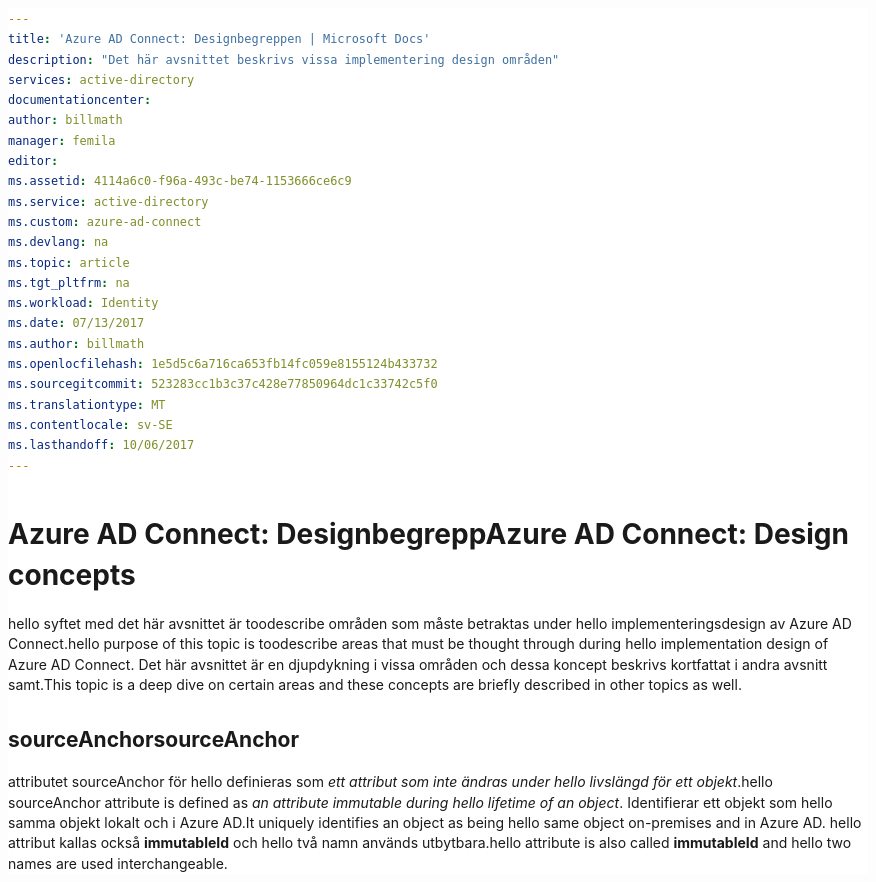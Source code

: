 ```yaml
---
title: 'Azure AD Connect: Designbegreppen | Microsoft Docs'
description: "Det här avsnittet beskrivs vissa implementering design områden"
services: active-directory
documentationcenter: 
author: billmath
manager: femila
editor: 
ms.assetid: 4114a6c0-f96a-493c-be74-1153666ce6c9
ms.service: active-directory
ms.custom: azure-ad-connect
ms.devlang: na
ms.topic: article
ms.tgt_pltfrm: na
ms.workload: Identity
ms.date: 07/13/2017
ms.author: billmath
ms.openlocfilehash: 1e5d5c6a716ca653fb14fc059e8155124b433732
ms.sourcegitcommit: 523283cc1b3c37c428e77850964dc1c33742c5f0
ms.translationtype: MT
ms.contentlocale: sv-SE
ms.lasthandoff: 10/06/2017
---
```

# <a name="azure-ad-connect-design-concepts"></a><span data-ttu-id="a63b6-103">Azure AD Connect: Designbegrepp</span><span class="sxs-lookup"><span data-stu-id="a63b6-103">Azure AD Connect: Design concepts</span></span>
<span data-ttu-id="a63b6-104">hello syftet med det här avsnittet är toodescribe områden som måste betraktas under hello implementeringsdesign av Azure AD Connect.</span><span class="sxs-lookup"><span data-stu-id="a63b6-104">hello purpose of this topic is toodescribe areas that must be thought through during hello implementation design of Azure AD Connect.</span></span> <span data-ttu-id="a63b6-105">Det här avsnittet är en djupdykning i vissa områden och dessa koncept beskrivs kortfattat i andra avsnitt samt.</span><span class="sxs-lookup"><span data-stu-id="a63b6-105">This topic is a deep dive on certain areas and these concepts are briefly described in other topics as well.</span></span>

## <a name="sourceanchor"></a><span data-ttu-id="a63b6-106">sourceAnchor</span><span class="sxs-lookup"><span data-stu-id="a63b6-106">sourceAnchor</span></span>
<span data-ttu-id="a63b6-107">attributet sourceAnchor för hello definieras som *ett attribut som inte ändras under hello livslängd för ett objekt*.</span><span class="sxs-lookup"><span data-stu-id="a63b6-107">hello sourceAnchor attribute is defined as *an attribute immutable during hello lifetime of an object*.</span></span> <span data-ttu-id="a63b6-108">Identifierar ett objekt som hello samma objekt lokalt och i Azure AD.</span><span class="sxs-lookup"><span data-stu-id="a63b6-108">It uniquely identifies an object as being hello same object on-premises and in Azure AD.</span></span> <span data-ttu-id="a63b6-109">hello attribut kallas också **immutableId** och hello två namn används utbytbara.</span><span class="sxs-lookup"><span data-stu-id="a63b6-109">hello attribute is also called **immutableId** and hello two names are used interchangeable.</span></span>
